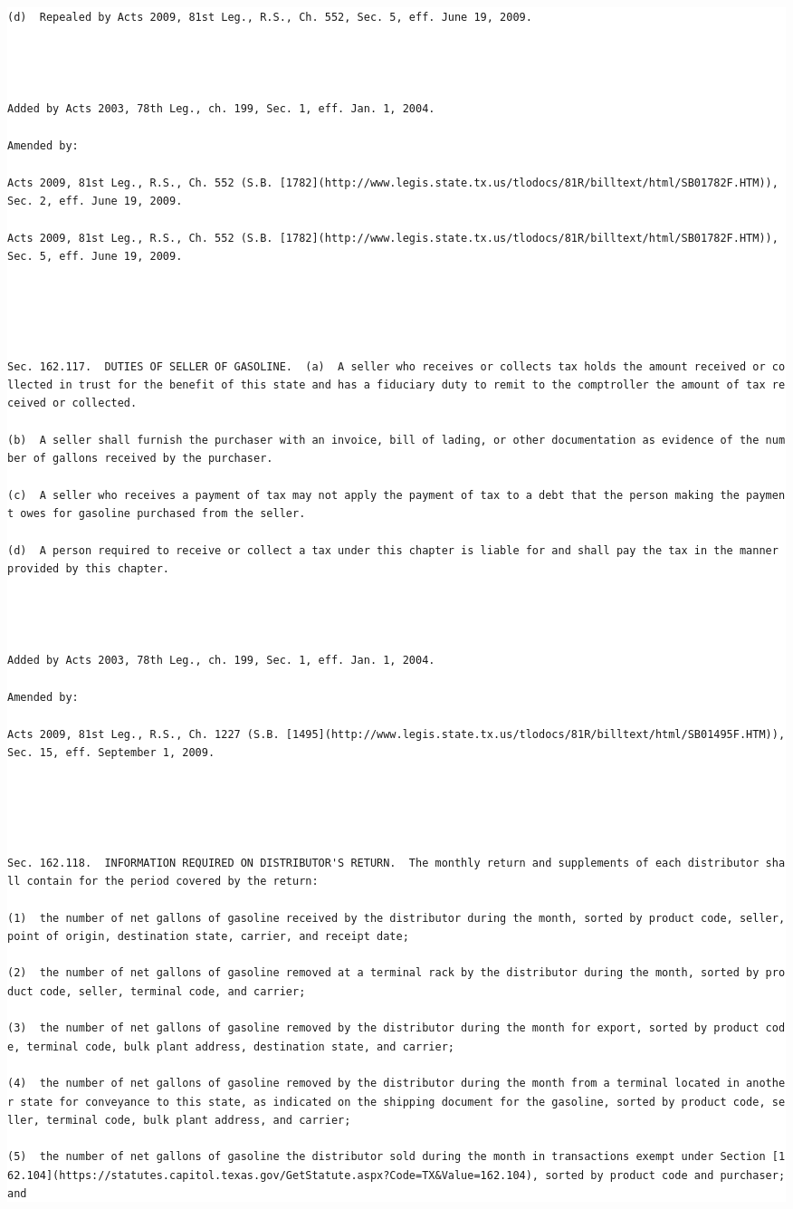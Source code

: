     (d)  Repealed by Acts 2009, 81st Leg., R.S., Ch. 552, Sec. 5, eff. June 19, 2009.
    
    
    
    
    Added by Acts 2003, 78th Leg., ch. 199, Sec. 1, eff. Jan. 1, 2004.
    
    Amended by: 
    
    Acts 2009, 81st Leg., R.S., Ch. 552 (S.B. [1782](http://www.legis.state.tx.us/tlodocs/81R/billtext/html/SB01782F.HTM)), Sec. 2, eff. June 19, 2009.
    
    Acts 2009, 81st Leg., R.S., Ch. 552 (S.B. [1782](http://www.legis.state.tx.us/tlodocs/81R/billtext/html/SB01782F.HTM)), Sec. 5, eff. June 19, 2009.
    
    
    
    
    
    Sec. 162.117.  DUTIES OF SELLER OF GASOLINE.  (a)  A seller who receives or collects tax holds the amount received or collected in trust for the benefit of this state and has a fiduciary duty to remit to the comptroller the amount of tax received or collected.
    
    (b)  A seller shall furnish the purchaser with an invoice, bill of lading, or other documentation as evidence of the number of gallons received by the purchaser.
    
    (c)  A seller who receives a payment of tax may not apply the payment of tax to a debt that the person making the payment owes for gasoline purchased from the seller.
    
    (d)  A person required to receive or collect a tax under this chapter is liable for and shall pay the tax in the manner provided by this chapter.
    
    
    
    
    Added by Acts 2003, 78th Leg., ch. 199, Sec. 1, eff. Jan. 1, 2004.
    
    Amended by: 
    
    Acts 2009, 81st Leg., R.S., Ch. 1227 (S.B. [1495](http://www.legis.state.tx.us/tlodocs/81R/billtext/html/SB01495F.HTM)), Sec. 15, eff. September 1, 2009.
    
    
    
    
    
    Sec. 162.118.  INFORMATION REQUIRED ON DISTRIBUTOR'S RETURN.  The monthly return and supplements of each distributor shall contain for the period covered by the return:
    
    (1)  the number of net gallons of gasoline received by the distributor during the month, sorted by product code, seller, point of origin, destination state, carrier, and receipt date;
    
    (2)  the number of net gallons of gasoline removed at a terminal rack by the distributor during the month, sorted by product code, seller, terminal code, and carrier;
    
    (3)  the number of net gallons of gasoline removed by the distributor during the month for export, sorted by product code, terminal code, bulk plant address, destination state, and carrier;
    
    (4)  the number of net gallons of gasoline removed by the distributor during the month from a terminal located in another state for conveyance to this state, as indicated on the shipping document for the gasoline, sorted by product code, seller, terminal code, bulk plant address, and carrier;
    
    (5)  the number of net gallons of gasoline the distributor sold during the month in transactions exempt under Section [162.104](https://statutes.capitol.texas.gov/GetStatute.aspx?Code=TX&Value=162.104), sorted by product code and purchaser;  and
    
